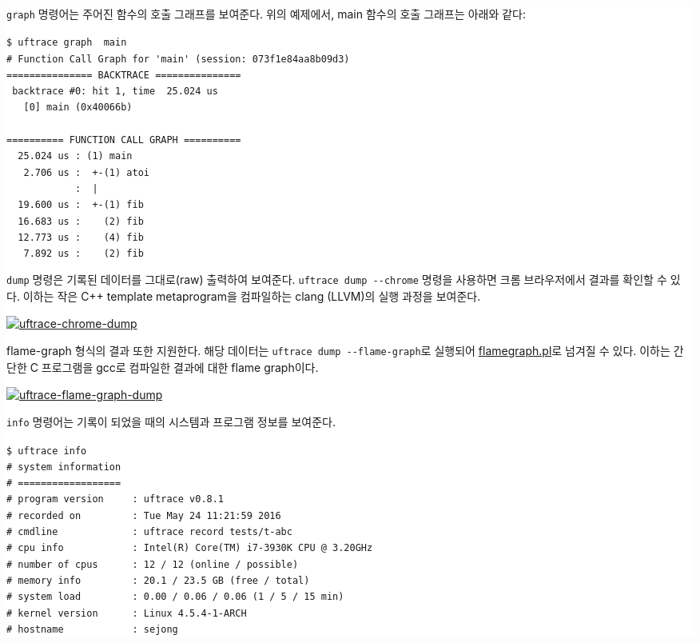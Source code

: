 
`graph` 명령어는 주어진 함수의 호출 그래프를 보여준다.
위의 예제에서, main 함수의 호출 그래프는 아래와 같다:

    $ uftrace graph  main
    # Function Call Graph for 'main' (session: 073f1e84aa8b09d3)
    =============== BACKTRACE ===============
     backtrace #0: hit 1, time  25.024 us
       [0] main (0x40066b)

    ========== FUNCTION CALL GRAPH ==========
      25.024 us : (1) main
       2.706 us :  +-(1) atoi
                :  |
      19.600 us :  +-(1) fib
      16.683 us :    (2) fib
      12.773 us :    (4) fib
       7.892 us :    (2) fib


`dump` 명령은 기록된 데이터를 그대로(raw) 출력하여 보여준다.
`uftrace dump --chrome` 명령을 사용하면 크롬 브라우저에서 결과를 확인할 수 있다.
이하는 작은 C++ template metaprogram을 컴파일하는 clang (LLVM)의 실행 과정을 보여준다.

[![uftrace-chrome-dump](../uftrace-chrome.png)](https://uftrace.github.io/dump/clang.tmp.fib.html)

flame-graph 형식의 결과 또한 지원한다. 해당 데이터는 `uftrace dump --flame-graph`로 실행되어
[flamegraph.pl](https://github.com/brendangregg/FlameGraph/blob/master/flamegraph.pl)로 넘겨질 수 있다.
이하는 간단한 C 프로그램을 gcc로 컴파일한 결과에 대한 flame graph이다.

[![uftrace-flame-graph-dump](https://uftrace.github.io/dump/gcc.svg)](https://uftrace.github.io/dump/gcc.svg)

`info` 명령어는 기록이 되었을 때의 시스템과 프로그램 정보를 보여준다.

    $ uftrace info
    # system information
    # ==================
    # program version     : uftrace v0.8.1
    # recorded on         : Tue May 24 11:21:59 2016
    # cmdline             : uftrace record tests/t-abc
    # cpu info            : Intel(R) Core(TM) i7-3930K CPU @ 3.20GHz
    # number of cpus      : 12 / 12 (online / possible)
    # memory info         : 20.1 / 23.5 GB (free / total)
    # system load         : 0.00 / 0.06 / 0.06 (1 / 5 / 15 min)
    # kernel version      : Linux 4.5.4-1-ARCH
    # hostname            : sejong
